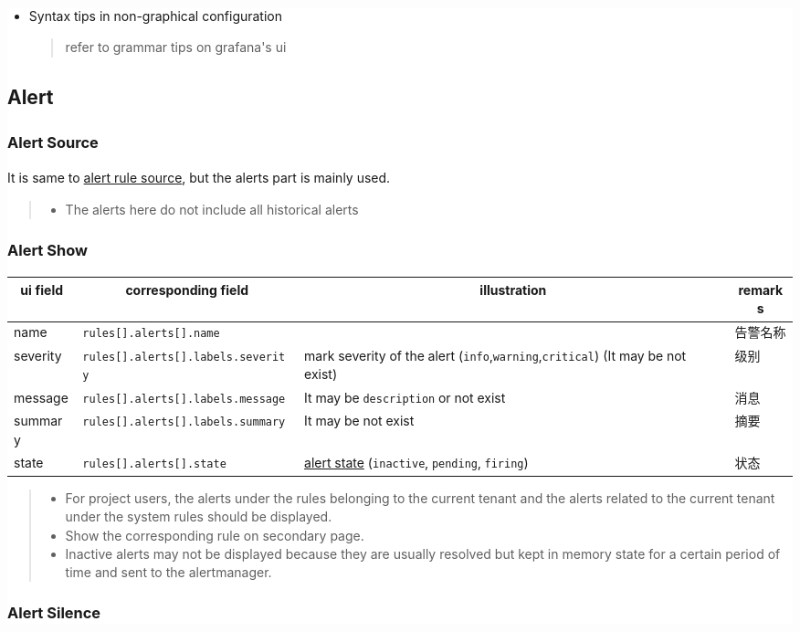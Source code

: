 - Syntax tips in non-graphical configuration  
    > refer to grammar tips on grafana's ui

## Alert

### Alert Source

It is same to [alert rule source](#rule-source), but the alerts part is mainly used.  
> - The alerts here do not include all historical alerts

### Alert Show 

ui field | corresponding field | illustration | remarks
--- | --- | --- | ---
name | `rules[].alerts[].name` |  | 告警名称
severity | `rules[].alerts[].labels.severity` | mark severity of the alert (`info`,`warning`,`critical`) (It may be not exist) | 级别
message | `rules[].alerts[].labels.message` | It may be `description` or not exist  | 消息
summary | `rules[].alerts[].labels.summary` | It may be not exist  | 摘要
state | `rules[].alerts[].state` | [alert state](https://github.com/prometheus/prometheus/blob/master/rules/alerting.go#L57) (`inactive`, `pending`, `firing`) | 状态

> - For project users, the alerts under the rules belonging to the current tenant and the alerts related to the current tenant under the system rules should be displayed.  
> - Show the corresponding rule on secondary page.
> - Inactive alerts may not be displayed because they are usually resolved but kept in memory state for a certain period of time and sent to the alertmanager.

### Alert Silence
